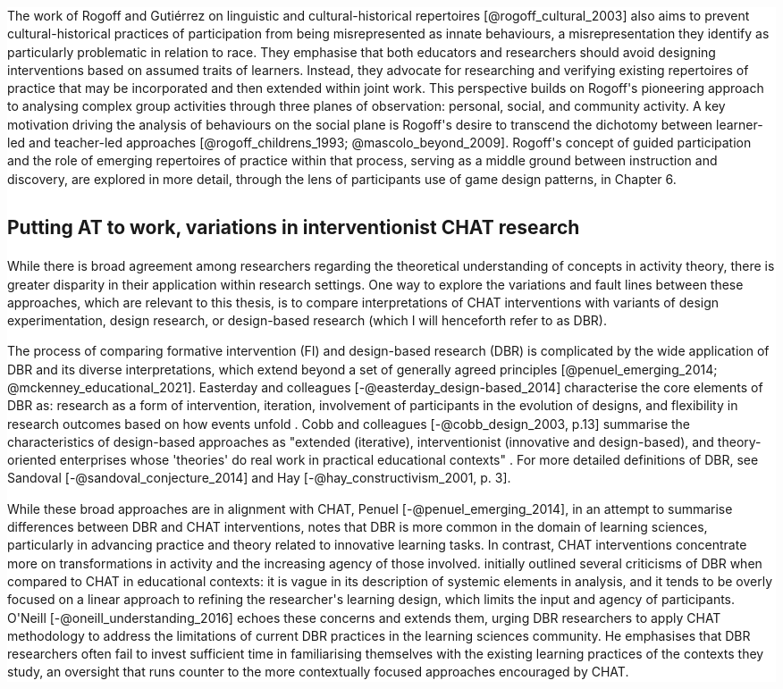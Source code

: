 


The work of Rogoff and Gutiérrez on linguistic and cultural-historical repertoires [@rogoff_cultural_2003] also aims to prevent cultural-historical practices of participation from being misrepresented as innate behaviours, a misrepresentation they identify as particularly problematic in relation to race. They emphasise that both educators and researchers should avoid designing interventions based on assumed traits of learners. Instead, they advocate for researching and verifying existing repertoires of practice that may be incorporated and then extended within joint work. This perspective builds on Rogoff's pioneering approach to analysing complex group activities through three planes of observation: personal, social, and community activity. A key motivation driving the analysis of behaviours on the social plane is Rogoff's desire to transcend the dichotomy between learner-led and teacher-led approaches [@rogoff_childrens_1993; @mascolo_beyond_2009]. Rogoff's concept of guided participation and the role of emerging repertoires of practice within that process, serving as a middle ground between instruction and discovery, are explored in more detail, through the lens of participants use of game design patterns, in Chapter 6.





## Putting AT to work, variations in interventionist CHAT research

While there is broad agreement among researchers regarding the theoretical understanding of concepts in activity theory, there is greater disparity in their application within research settings. One way to explore the variations and fault lines between these approaches, which are relevant to this thesis, is to compare interpretations of CHAT interventions with variants of design experimentation, design research, or design-based research (which I will henceforth refer to as DBR).








The process of comparing formative intervention (FI) and design-based research (DBR) is complicated by the wide application of DBR and its diverse interpretations, which extend beyond a set of generally agreed principles [@penuel_emerging_2014; @mckenney_educational_2021]. Easterday and colleagues [-@easterday_design-based_2014] characterise the core elements of DBR as: research as a form of intervention, iteration, involvement of participants in the evolution of designs, and flexibility in research outcomes based on how events unfold . Cobb and colleagues [-@cobb_design_2003, p.13] summarise the characteristics of design-based approaches as "extended (iterative), interventionist (innovative and design-based), and theory-oriented enterprises whose 'theories' do real work in practical educational contexts" . For more detailed definitions of DBR, see Sandoval [-@sandoval_conjecture_2014] and Hay [-@hay_constructivism_2001, p. 3].

While these broad approaches are in alignment with CHAT, Penuel [-@penuel_emerging_2014], in an attempt to summarise differences between DBR and CHAT interventions, notes that DBR is more common in the domain of learning sciences, particularly in advancing practice and theory related to innovative learning tasks. In contrast, CHAT interventions concentrate more on transformations in activity and the increasing agency of those involved. initially outlined several criticisms of DBR when compared to CHAT in educational contexts: it is vague in its description of systemic elements in analysis, and it tends to be overly focused on a linear approach to refining the researcher's learning design, which limits the input and agency of participants. O'Neill [-@oneill_understanding_2016] echoes these concerns and extends them, urging DBR researchers to apply CHAT methodology to address the limitations of current DBR practices in the learning sciences community. He emphasises that DBR researchers often fail to invest sufficient time in familiarising themselves with the existing learning practices of the contexts they study, an oversight that runs counter to the more contextually focused approaches encouraged by CHAT.  
